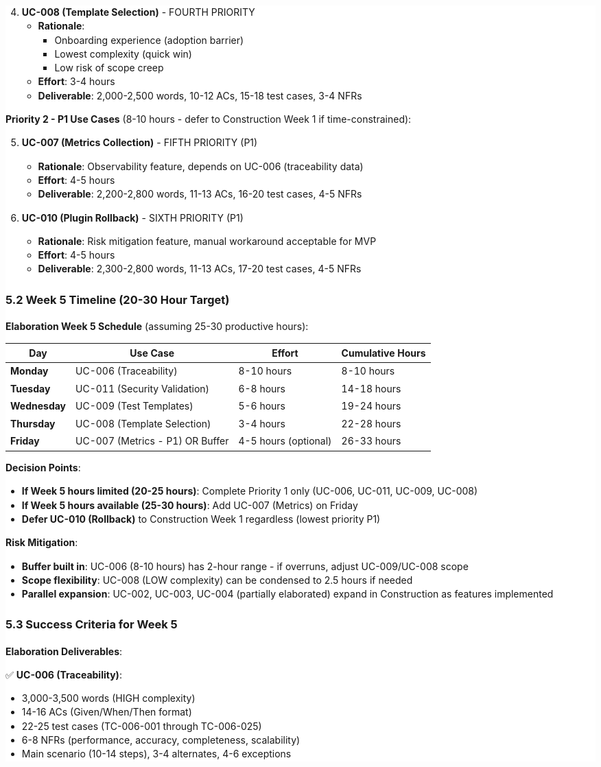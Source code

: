 4. **UC-008 (Template Selection)** - FOURTH PRIORITY
   - **Rationale**:
     - Onboarding experience (adoption barrier)
     - Lowest complexity (quick win)
     - Low risk of scope creep
   - **Effort**: 3-4 hours
   - **Deliverable**: 2,000-2,500 words, 10-12 ACs, 15-18 test cases, 3-4 NFRs

**Priority 2 - P1 Use Cases** (8-10 hours - defer to Construction Week 1 if time-constrained):

5. **UC-007 (Metrics Collection)** - FIFTH PRIORITY (P1)
   - **Rationale**: Observability feature, depends on UC-006 (traceability data)
   - **Effort**: 4-5 hours
   - **Deliverable**: 2,200-2,800 words, 11-13 ACs, 16-20 test cases, 4-5 NFRs

6. **UC-010 (Plugin Rollback)** - SIXTH PRIORITY (P1)
   - **Rationale**: Risk mitigation feature, manual workaround acceptable for MVP
   - **Effort**: 4-5 hours
   - **Deliverable**: 2,300-2,800 words, 11-13 ACs, 17-20 test cases, 4-5 NFRs

### 5.2 Week 5 Timeline (20-30 Hour Target)

**Elaboration Week 5 Schedule** (assuming 25-30 productive hours):

| Day | Use Case | Effort | Cumulative Hours |
|-----|----------|--------|-----------------|
| **Monday** | UC-006 (Traceability) | 8-10 hours | 8-10 hours |
| **Tuesday** | UC-011 (Security Validation) | 6-8 hours | 14-18 hours |
| **Wednesday** | UC-009 (Test Templates) | 5-6 hours | 19-24 hours |
| **Thursday** | UC-008 (Template Selection) | 3-4 hours | 22-28 hours |
| **Friday** | UC-007 (Metrics - P1) OR Buffer | 4-5 hours (optional) | 26-33 hours |

**Decision Points**:
- **If Week 5 hours limited (20-25 hours)**: Complete Priority 1 only (UC-006, UC-011, UC-009, UC-008)
- **If Week 5 hours available (25-30 hours)**: Add UC-007 (Metrics) on Friday
- **Defer UC-010 (Rollback)** to Construction Week 1 regardless (lowest priority P1)

**Risk Mitigation**:
- **Buffer built in**: UC-006 (8-10 hours) has 2-hour range - if overruns, adjust UC-009/UC-008 scope
- **Scope flexibility**: UC-008 (LOW complexity) can be condensed to 2.5 hours if needed
- **Parallel expansion**: UC-002, UC-003, UC-004 (partially elaborated) expand in Construction as features implemented

### 5.3 Success Criteria for Week 5

**Elaboration Deliverables**:

✅ **UC-006 (Traceability)**:
- 3,000-3,500 words (HIGH complexity)
- 14-16 ACs (Given/When/Then format)
- 22-25 test cases (TC-006-001 through TC-006-025)
- 6-8 NFRs (performance, accuracy, completeness, scalability)
- Main scenario (10-14 steps), 3-4 alternates, 4-6 exceptions
